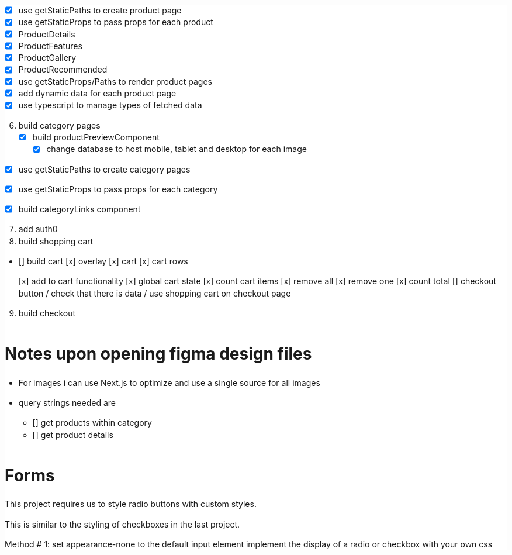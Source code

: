 - [x] use getStaticPaths to create product page
- [x] use getStaticProps to pass props for each product
- [x] ProductDetails
- [x] ProductFeatures
- [x] ProductGallery
- [x] ProductRecommended
- [x] use getStaticProps/Paths to render product pages
- [x] add dynamic data for each product page
- [x] use typescript to manage types of fetched data

6. build category pages
   - [x] build productPreviewComponent
     - [x] change database to host mobile, tablet and desktop for each image

- [x] use getStaticPaths to create category pages
- [x] use getStaticProps to pass props for each category

- [x] build categoryLinks component

7. add auth0
8. build shopping cart

- [] build cart
  [x] overlay
  [x] cart
  [x] cart rows

  [x] add to cart functionality
  [x] global cart state
  [x] count cart items
  [x] remove all
  [x] remove one
  [x] count total
  [] checkout button / check that there is data / use shopping cart on checkout page

9. build checkout

# Notes upon opening figma design files

- For images i can use Next.js to optimize and use a single source for all images

- query strings needed are
  - [] get products within category
  - [] get product details

# Forms

This project requires us to style radio buttons with custom styles.

This is similar to the styling of checkboxes in the last project.

Method # 1:
set appearance-none to the default input element
implement the display of a radio or checkbox with your own css
